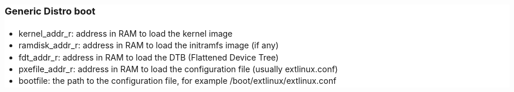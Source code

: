 ### Generic Distro boot
- kernel_addr_r: address in RAM to load the kernel image
- ramdisk_addr_r: address in RAM to load the initramfs image (if any)
- fdt_addr_r: address in RAM to load the DTB (Flattened Device Tree)
- pxefile_addr_r: address in RAM to load the configuration file (usually extlinux.conf)
- bootfile: the path to the configuration file, for example /boot/extlinux/extlinux.conf



